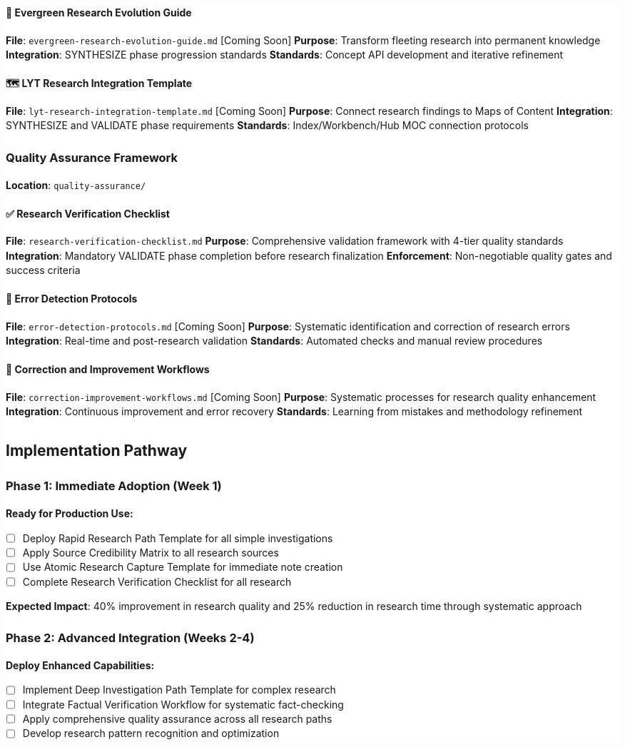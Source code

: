 #### 🌱 Evergreen Research Evolution Guide
**File**: `evergreen-research-evolution-guide.md` [Coming Soon]
**Purpose**: Transform fleeting research into permanent knowledge
**Integration**: SYNTHESIZE phase progression standards
**Standards**: Concept API development and iterative refinement

#### 🗺️ LYT Research Integration Template
**File**: `lyt-research-integration-template.md` [Coming Soon]
**Purpose**: Connect research findings to Maps of Content
**Integration**: SYNTHESIZE and VALIDATE phase requirements
**Standards**: Index/Workbench/Hub MOC connection protocols

### Quality Assurance Framework
**Location**: `quality-assurance/`

#### ✅ Research Verification Checklist
**File**: `research-verification-checklist.md`
**Purpose**: Comprehensive validation framework with 4-tier quality standards
**Integration**: Mandatory VALIDATE phase completion before research finalization
**Enforcement**: Non-negotiable quality gates and success criteria

#### 🚨 Error Detection Protocols
**File**: `error-detection-protocols.md` [Coming Soon]
**Purpose**: Systematic identification and correction of research errors
**Integration**: Real-time and post-research validation
**Standards**: Automated checks and manual review procedures

#### 🔄 Correction and Improvement Workflows
**File**: `correction-improvement-workflows.md` [Coming Soon]
**Purpose**: Systematic processes for research quality enhancement
**Integration**: Continuous improvement and error recovery
**Standards**: Learning from mistakes and methodology refinement

## Implementation Pathway

### Phase 1: Immediate Adoption (Week 1)
**Ready for Production Use:**
- [ ] Deploy Rapid Research Path Template for all simple investigations
- [ ] Apply Source Credibility Matrix to all research sources
- [ ] Use Atomic Research Capture Template for immediate note creation
- [ ] Complete Research Verification Checklist for all research

**Expected Impact**: 40% improvement in research quality and 25% reduction in research time through systematic approach

### Phase 2: Advanced Integration (Weeks 2-4)
**Deploy Enhanced Capabilities:**
- [ ] Implement Deep Investigation Path Template for complex research
- [ ] Integrate Factual Verification Workflow for systematic fact-checking
- [ ] Apply comprehensive quality assurance across all research paths
- [ ] Develop research pattern recognition and optimization
